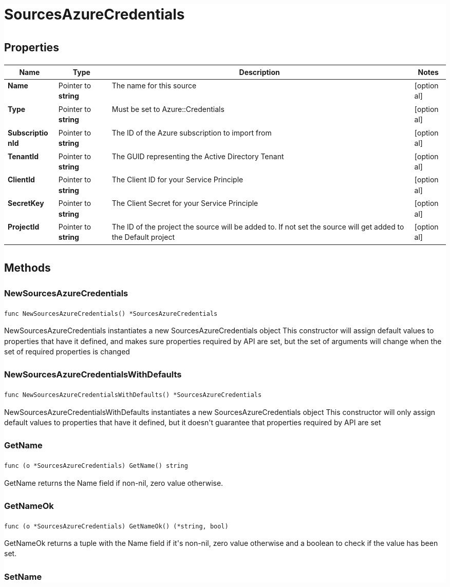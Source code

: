 # SourcesAzureCredentials

## Properties

Name | Type | Description | Notes
------------ | ------------- | ------------- | -------------
**Name** | Pointer to **string** | The name for this source | [optional] 
**Type** | Pointer to **string** | Must be set to Azure::Credentials | [optional] 
**SubscriptionId** | Pointer to **string** | The ID of the Azure subscription to import from | [optional] 
**TenantId** | Pointer to **string** | The GUID representing the Active Directory Tenant | [optional] 
**ClientId** | Pointer to **string** | The Client ID for your Service Principle | [optional] 
**SecretKey** | Pointer to **string** | The Client Secret for your Service Principle | [optional] 
**ProjectId** | Pointer to **string** | The ID of the project the source will be added to. If not set the source will get added to the Default project | [optional] 

## Methods

### NewSourcesAzureCredentials

`func NewSourcesAzureCredentials() *SourcesAzureCredentials`

NewSourcesAzureCredentials instantiates a new SourcesAzureCredentials object
This constructor will assign default values to properties that have it defined,
and makes sure properties required by API are set, but the set of arguments
will change when the set of required properties is changed

### NewSourcesAzureCredentialsWithDefaults

`func NewSourcesAzureCredentialsWithDefaults() *SourcesAzureCredentials`

NewSourcesAzureCredentialsWithDefaults instantiates a new SourcesAzureCredentials object
This constructor will only assign default values to properties that have it defined,
but it doesn't guarantee that properties required by API are set

### GetName

`func (o *SourcesAzureCredentials) GetName() string`

GetName returns the Name field if non-nil, zero value otherwise.

### GetNameOk

`func (o *SourcesAzureCredentials) GetNameOk() (*string, bool)`

GetNameOk returns a tuple with the Name field if it's non-nil, zero value otherwise
and a boolean to check if the value has been set.

### SetName
